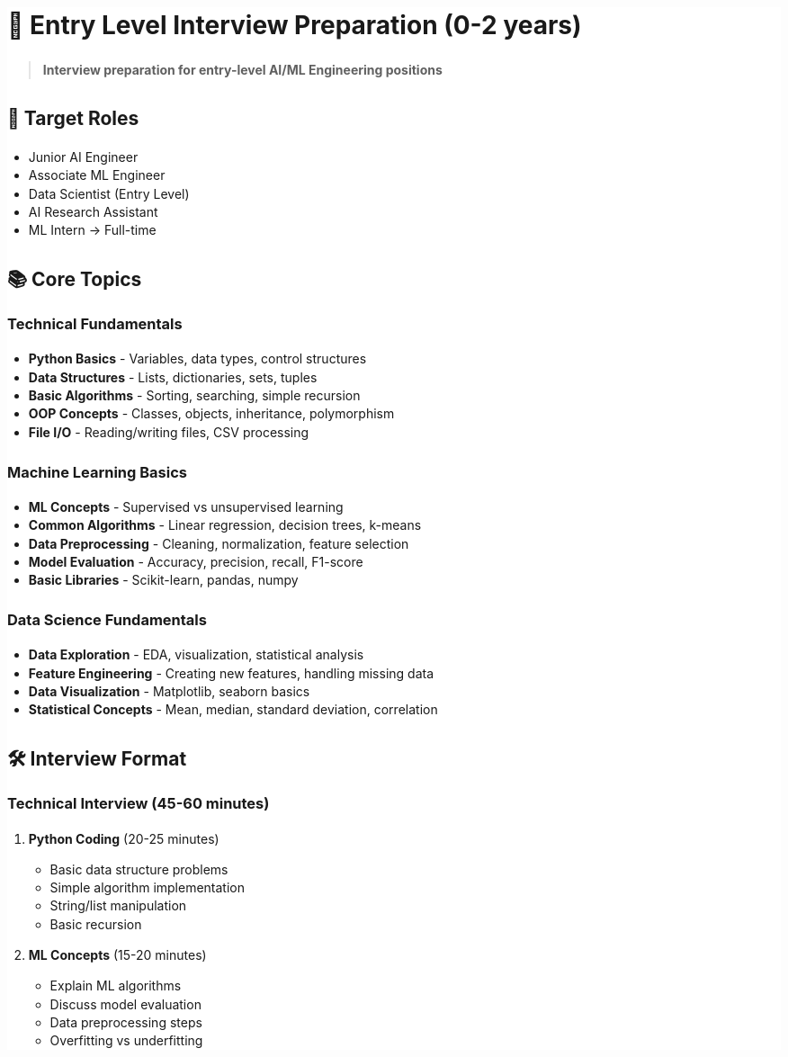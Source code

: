 # 🎯 Entry Level Interview Preparation (0-2 years)

> **Interview preparation for entry-level AI/ML Engineering positions**

## 🎯 Target Roles
- Junior AI Engineer
- Associate ML Engineer
- Data Scientist (Entry Level)
- AI Research Assistant
- ML Intern → Full-time

## 📚 Core Topics

### Technical Fundamentals
- **Python Basics** - Variables, data types, control structures
- **Data Structures** - Lists, dictionaries, sets, tuples
- **Basic Algorithms** - Sorting, searching, simple recursion
- **OOP Concepts** - Classes, objects, inheritance, polymorphism
- **File I/O** - Reading/writing files, CSV processing

### Machine Learning Basics
- **ML Concepts** - Supervised vs unsupervised learning
- **Common Algorithms** - Linear regression, decision trees, k-means
- **Data Preprocessing** - Cleaning, normalization, feature selection
- **Model Evaluation** - Accuracy, precision, recall, F1-score
- **Basic Libraries** - Scikit-learn, pandas, numpy

### Data Science Fundamentals
- **Data Exploration** - EDA, visualization, statistical analysis
- **Feature Engineering** - Creating new features, handling missing data
- **Data Visualization** - Matplotlib, seaborn basics
- **Statistical Concepts** - Mean, median, standard deviation, correlation

## 🛠️ Interview Format

### Technical Interview (45-60 minutes)
1. **Python Coding** (20-25 minutes)
   - Basic data structure problems
   - Simple algorithm implementation
   - String/list manipulation
   - Basic recursion

2. **ML Concepts** (15-20 minutes)
   - Explain ML algorithms
   - Discuss model evaluation
   - Data preprocessing steps
   - Overfitting vs underfitting
